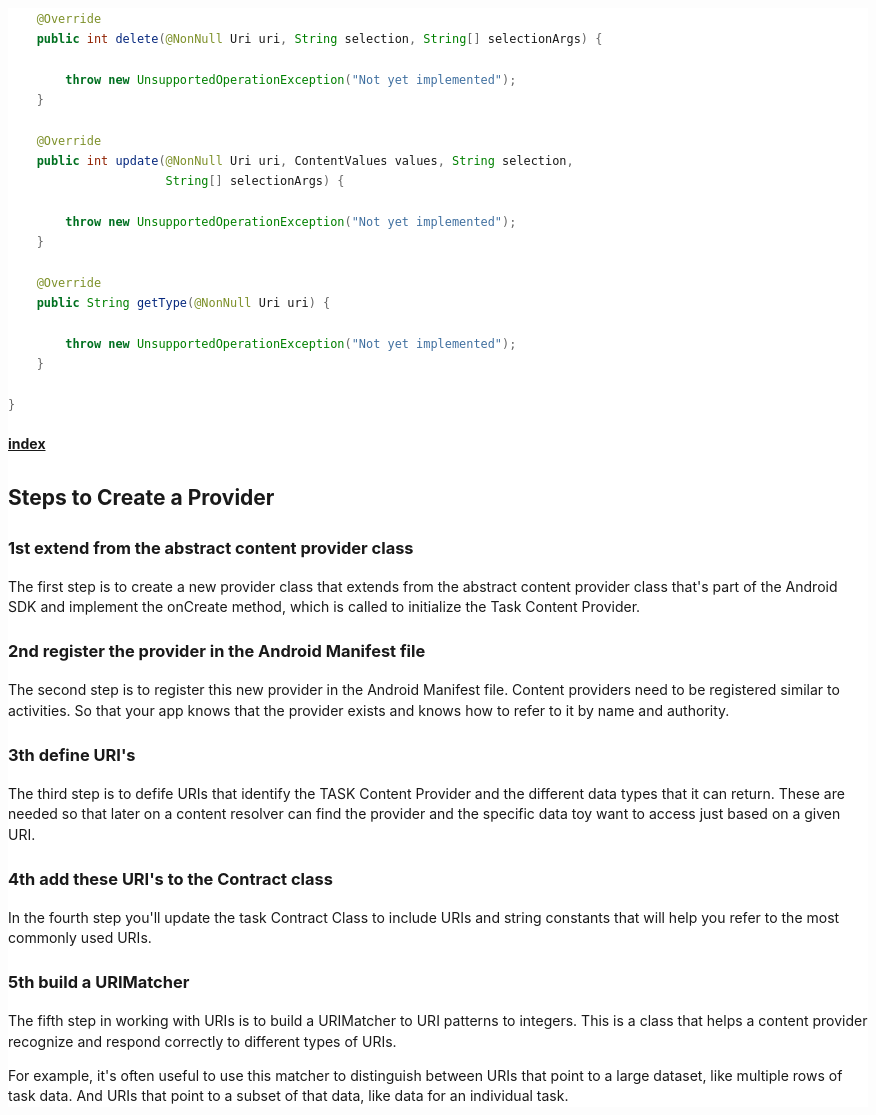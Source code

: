 ```java
    @Override
    public int delete(@NonNull Uri uri, String selection, String[] selectionArgs) {

        throw new UnsupportedOperationException("Not yet implemented");
    }

    @Override
    public int update(@NonNull Uri uri, ContentValues values, String selection,
                      String[] selectionArgs) {

        throw new UnsupportedOperationException("Not yet implemented");
    }

    @Override
    public String getType(@NonNull Uri uri) {

        throw new UnsupportedOperationException("Not yet implemented");
    }

}
```
#### [index](#index)

## Steps to Create a Provider

### 1st extend from the abstract content provider class
The first step is to create a new provider class that extends from the abstract content provider class that's part of the Android SDK and implement the onCreate method, which is called to initialize the Task Content Provider.

### 2nd register the provider in the Android Manifest file
The second step is to register this new provider in the Android Manifest file. Content providers need to be registered similar to activities. So that your app knows that the provider exists and knows how to refer to it by name and authority.

### 3th define URI's
The third step is to defife URIs that identify the TASK Content Provider and the different data types that it can return. These are needed so that later on a content resolver can find the provider and the specific data toy want to access just based on a given URI.

### 4th add these URI's to the Contract class
In the fourth step you'll update the task Contract Class to include URIs and string constants that will help you refer to the most commonly used URIs. 

### 5th build a URIMatcher
The fifth step in working with URIs is to build a URIMatcher to URI patterns to integers. This is a class that helps a content provider recognize and respond correctly to different types of URIs.

For example, it's often useful to use this matcher to distinguish between URIs that point to a large dataset, like multiple rows of task data. And URIs that point to a subset of that data, like data for an individual task.
